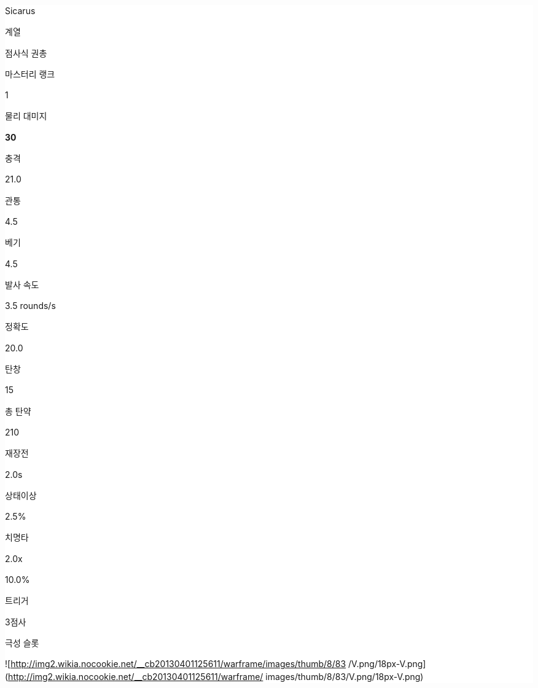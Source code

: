 Sicarus

계열

점사식 권총

마스터리 랭크

1

물리 대미지

**30**

충격

21.0

관통

4.5

베기

4.5

발사 속도

3.5 rounds/s

정확도

20.0

탄창

15

총 탄약

210

재장전

2.0s

상태이상

2.5%

치명타

2.0x

10.0%

트리거

3점사

극성 슬롯

![http://img2.wikia.nocookie.net/__cb20130401125611/warframe/images/thumb/8/83
/V.png/18px-V.png](http://img2.wikia.nocookie.net/__cb20130401125611/warframe/
images/thumb/8/83/V.png/18px-V.png)
